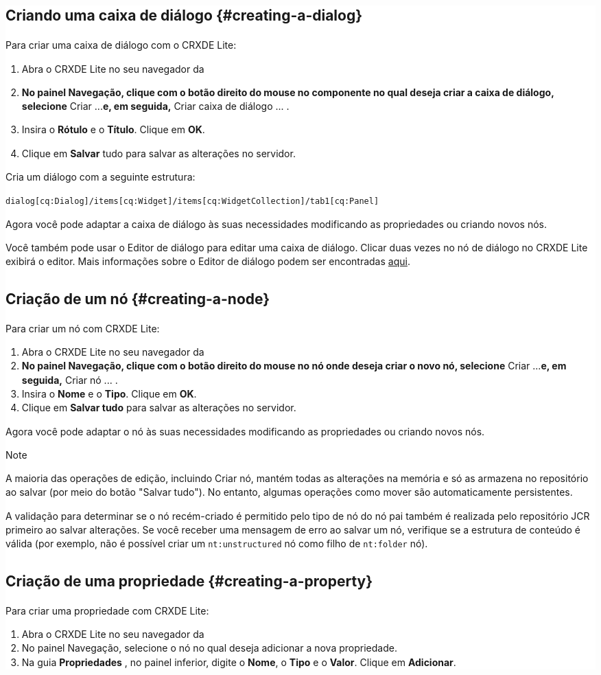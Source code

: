 ## Criando uma caixa de diálogo {#creating-a-dialog}

Para criar uma caixa de diálogo com o CRXDE Lite:

1. Abra o CRXDE Lite no seu navegador da 
1. **No painel Navegação, clique com o botão direito do mouse no componente no qual deseja criar a caixa de diálogo, selecione** Criar ...**e, em seguida,** Criar caixa de diálogo ... .

1. Insira o **Rótulo** e o **Título**. Clique em **OK**.

1. Clique em **Salvar** tudo para salvar as alterações no servidor.

Cria um diálogo com a seguinte estrutura:

`dialog[cq:Dialog]/items[cq:Widget]/items[cq:WidgetCollection]/tab1[cq:Panel]`

Agora você pode adaptar a caixa de diálogo às suas necessidades modificando as propriedades ou criando novos nós.

Você também pode usar o Editor de diálogo para editar uma caixa de diálogo. Clicar duas vezes no nó de diálogo no CRXDE Lite exibirá o editor. Mais informações sobre o Editor de diálogo podem ser encontradas [aqui](/help/sites-developing/dialog-editor.md).

## Criação de um nó {#creating-a-node}

Para criar um nó com CRXDE Lite:

1. Abra o CRXDE Lite no seu navegador da 
1. **No painel Navegação, clique com o botão direito do mouse no nó onde deseja criar o novo nó, selecione** Criar ...**e, em seguida,** Criar nó ... .
1. Insira o **Nome** e o **Tipo**. Clique em **OK**.
1. Clique em **Salvar tudo** para salvar as alterações no servidor.

Agora você pode adaptar o nó às suas necessidades modificando as propriedades ou criando novos nós.

>[!NOTE]
>
>A maioria das operações de edição, incluindo Criar nó, mantém todas as alterações na memória e só as armazena no repositório ao salvar (por meio do botão &quot;Salvar tudo&quot;). No entanto, algumas operações como mover são automaticamente persistentes.
>
>A validação para determinar se o nó recém-criado é permitido pelo tipo de nó do nó pai também é realizada pelo repositório JCR primeiro ao salvar alterações. Se você receber uma mensagem de erro ao salvar um nó, verifique se a estrutura de conteúdo é válida (por exemplo, não é possível criar um `nt:unstructured` nó como filho de `nt:folder` nó).

## Criação de uma propriedade {#creating-a-property}

Para criar uma propriedade com CRXDE Lite:

1. Abra o CRXDE Lite no seu navegador da 
1. No painel Navegação, selecione o nó no qual deseja adicionar a nova propriedade.
1. Na guia **Propriedades** , no painel inferior, digite o **Nome**, o **Tipo** e o **Valor**. Clique em **Adicionar**.
